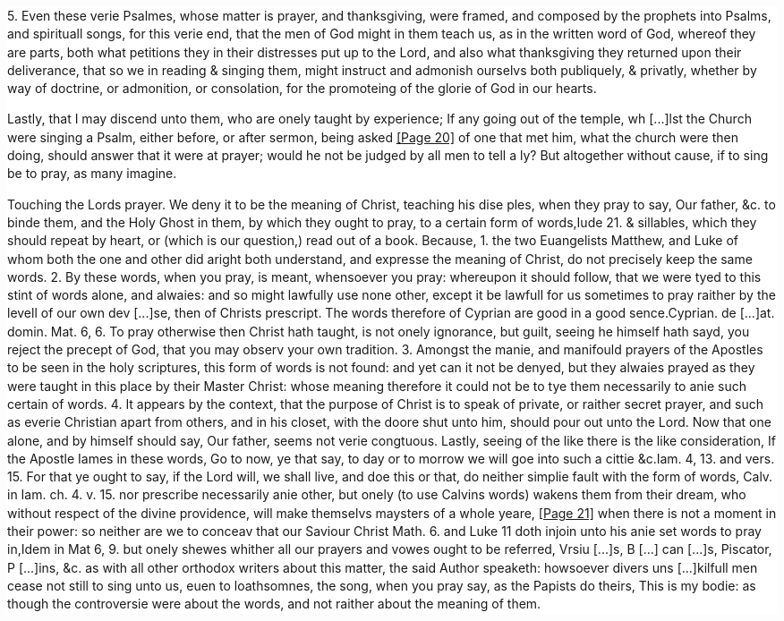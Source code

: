 5\. Even these verie Psalmes, whose matter is prayer, and thanks­giving, were
framed, and composed by the prophets into Psalms, and spirituall songs, for
this verie end, that the men of God might in them teach us, as in the written
word of God, whereof they are parts, both what petitions they in their
distresses put up to the Lord, and also what thanksgiving they returned upon
their deliverance, that so we in reading & singing them, might instruct and
admonish ourselvs both publiquely, & privatly, whether by way of doctrine, or
admonition, or consolation, for the promoteing of the glorie of God in our
hearts.

Lastly, that I may discend unto them, who are onely taught by experience; If
any going out of the temple, wh [...]lst the Church were singing a Psalm,
either before, or after sermon, being asked [[Page
20]](http://eebo.chadwyck.com/downloadtiff?vid=3102&page=11) of one that met
him, what the church were then doing, should an­swer that it were at prayer;
would he not be judged by all men to tell a ly? But altogether without cause,
if to sing be to pray, as ma­ny imagine.

Touching the Lords prayer. We deny it to be the meaning of Christ, teaching
his dise ples, when they pray to say, Our father, &c. to binde them, and the
Holy Ghost in them, by which they ought to pray, to a certain form of
words,Iude 21. & sillables, which they should repeat by heart, or (which is
our question,) read out of a book. Because, 1. the two Euangelists Matthew,
and Luke of whom both the one and other did aright both understand, and
expresse the mea­ning of Christ, do not precisely keep the same words. 2. By
these words, when you pray, is meant, whensoever you pray: whereup­on it
should follow, that we were tyed to this stint of words alone, and alwaies:
and so might lawfully use none other, except it be lawfull for us sometimes to
pray raither by the levell of our own dev [...]se, then of Christs prescript.
The words therefore of Cyprian are good in a good sence.Cyprian. de  [...]at.
domin. Mat. 6, 6. To pray otherwise then Christ hath taught, is not onely
ignorance, but guilt, seeing he himself hath sayd, you reject the precept of
God, that you may observ your own tradition. 3\. Amongst the manie, and
manifould prayers of the Apostles to be seen in the holy scriptures, this form
of words is not found: and yet can it not be denyed, but they alwaies prayed
as they were taught in this place by their Master Christ: whose meaning
therefore it could not be to tye them necessarily to anie such certain of
words. 4. It ap­pears by the context, that the purpose of Christ is to speak
of pri­vate, or raither secret prayer, and such as everie Christian apart from
others, and in his closet, with the doore shut unto him, should pour out unto
the Lord. Now that one alone, and by himself should say, Our father, seems not
verie congtuous. Lastly, seeing of the like there is the like consideration,
If the Apostle Iames in these words, Go to now, ye that say, to day or to
morrow we will goe into such a cittie &c.Iam. 4, 13. and vers. 15. For that ye
ought to say, if the Lord will, we shall live, and doe this or that, do
neither simplie fault with the form of words, Calv. in Iam. ch. 4. v. 15. nor
prescribe necessarily anie other, but onely (to use Calvins words) wakens them
from their dream, who without respect of the divine providence, will make
themselvs maysters of a whole yeare, [[Page
21]](http://eebo.chadwyck.com/downloadtiff?vid=3102&page=11) when there is not
a moment in their power: so neither are we to con­ceav that our Saviour Christ
Math. 6. and Luke 11 doth injoin unto his anie set words to pray in,Idem in
Mat 6, 9. but onely shewes whither all our prayers and vowes ought to be
referred, Vrsiu [...]s, B [...] ­can [...]s, Pisca­tor, P [...]ins, &c. as
with all other orthodox wri­ters about this matter, the said Author speaketh:
howsoever di­vers uns [...]kilfull men cease not still to sing unto us, euen
to loath­somnes, the song, when you pray say, as the Papists do theirs, This
is my bodie: as though the controversie were about the words, and not raither
about the meaning of them.
